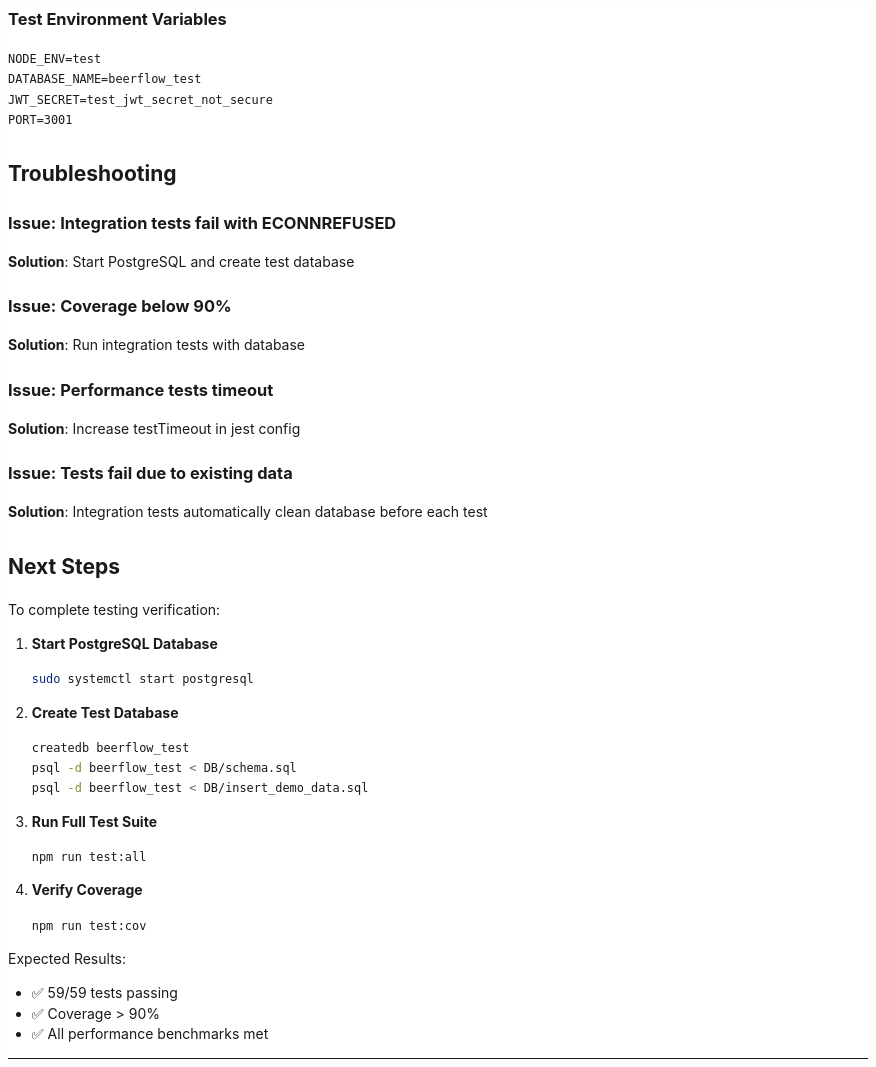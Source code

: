 ### Test Environment Variables
```env
NODE_ENV=test
DATABASE_NAME=beerflow_test
JWT_SECRET=test_jwt_secret_not_secure
PORT=3001
```

## Troubleshooting

### Issue: Integration tests fail with ECONNREFUSED
**Solution**: Start PostgreSQL and create test database

### Issue: Coverage below 90%
**Solution**: Run integration tests with database

### Issue: Performance tests timeout
**Solution**: Increase testTimeout in jest config

### Issue: Tests fail due to existing data
**Solution**: Integration tests automatically clean database before each test

## Next Steps

To complete testing verification:

1. **Start PostgreSQL Database**
   ```bash
   sudo systemctl start postgresql
   ```

2. **Create Test Database**
   ```bash
   createdb beerflow_test
   psql -d beerflow_test < DB/schema.sql
   psql -d beerflow_test < DB/insert_demo_data.sql
   ```

3. **Run Full Test Suite**
   ```bash
   npm run test:all
   ```

4. **Verify Coverage**
   ```bash
   npm run test:cov
   ```

Expected Results:
- ✅ 59/59 tests passing
- ✅ Coverage > 90%
- ✅ All performance benchmarks met

---